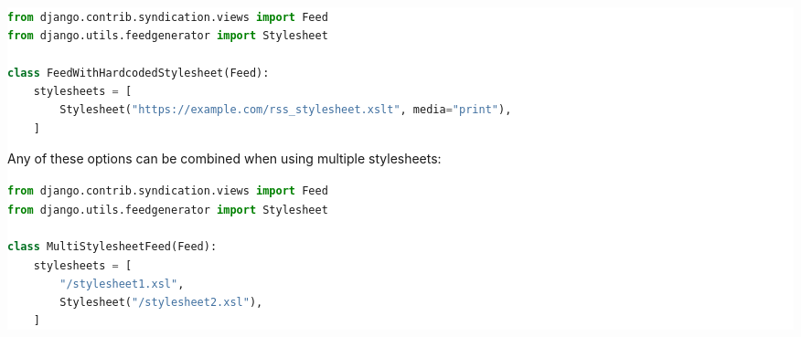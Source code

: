 ```python
from django.contrib.syndication.views import Feed
from django.utils.feedgenerator import Stylesheet

class FeedWithHardcodedStylesheet(Feed):
    stylesheets = [
        Stylesheet("https://example.com/rss_stylesheet.xslt", media="print"),
    ]
```

Any of these options can be combined when using multiple stylesheets:

```python
from django.contrib.syndication.views import Feed
from django.utils.feedgenerator import Stylesheet

class MultiStylesheetFeed(Feed):
    stylesheets = [
        "/stylesheet1.xsl",
        Stylesheet("/stylesheet2.xsl"),
    ]
```